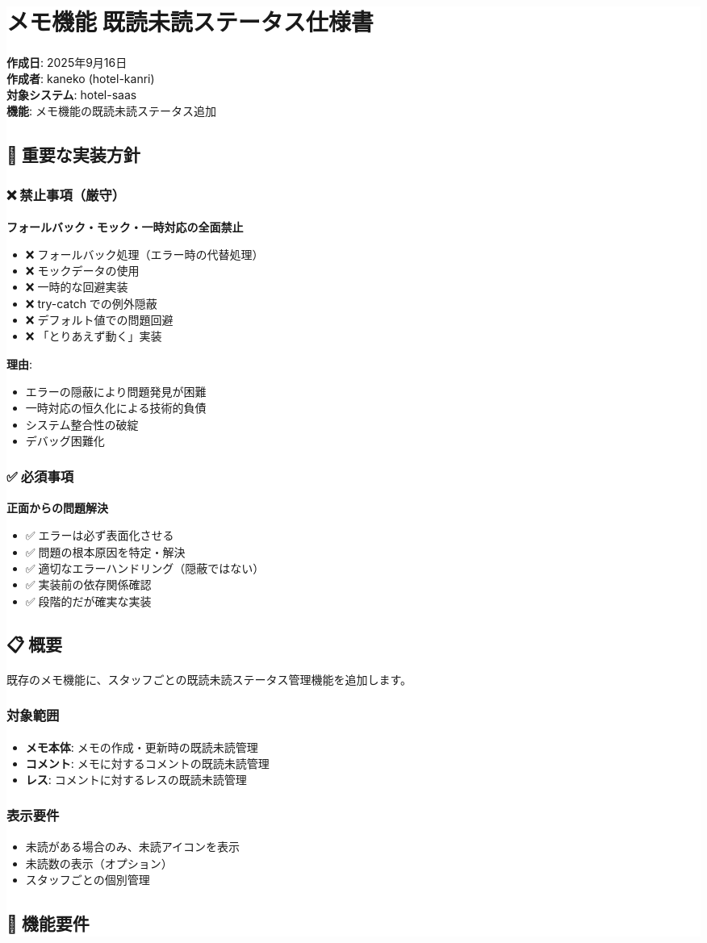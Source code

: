 # メモ機能 既読未読ステータス仕様書

**作成日**: 2025年9月16日  
**作成者**: kaneko (hotel-kanri)  
**対象システム**: hotel-saas  
**機能**: メモ機能の既読未読ステータス追加

## 🚨 **重要な実装方針**

### **❌ 禁止事項（厳守）**

**フォールバック・モック・一時対応の全面禁止**
- ❌ フォールバック処理（エラー時の代替処理）
- ❌ モックデータの使用
- ❌ 一時的な回避実装
- ❌ try-catch での例外隠蔽
- ❌ デフォルト値での問題回避
- ❌ 「とりあえず動く」実装

**理由**:
- エラーの隠蔽により問題発見が困難
- 一時対応の恒久化による技術的負債
- システム整合性の破綻
- デバッグ困難化

### **✅ 必須事項**

**正面からの問題解決**
- ✅ エラーは必ず表面化させる
- ✅ 問題の根本原因を特定・解決
- ✅ 適切なエラーハンドリング（隠蔽ではない）
- ✅ 実装前の依存関係確認
- ✅ 段階的だが確実な実装

## 📋 概要

既存のメモ機能に、スタッフごとの既読未読ステータス管理機能を追加します。

### 対象範囲
- **メモ本体**: メモの作成・更新時の既読未読管理
- **コメント**: メモに対するコメントの既読未読管理
- **レス**: コメントに対するレスの既読未読管理

### 表示要件
- 未読がある場合のみ、未読アイコンを表示
- 未読数の表示（オプション）
- スタッフごとの個別管理

## 🎯 機能要件
